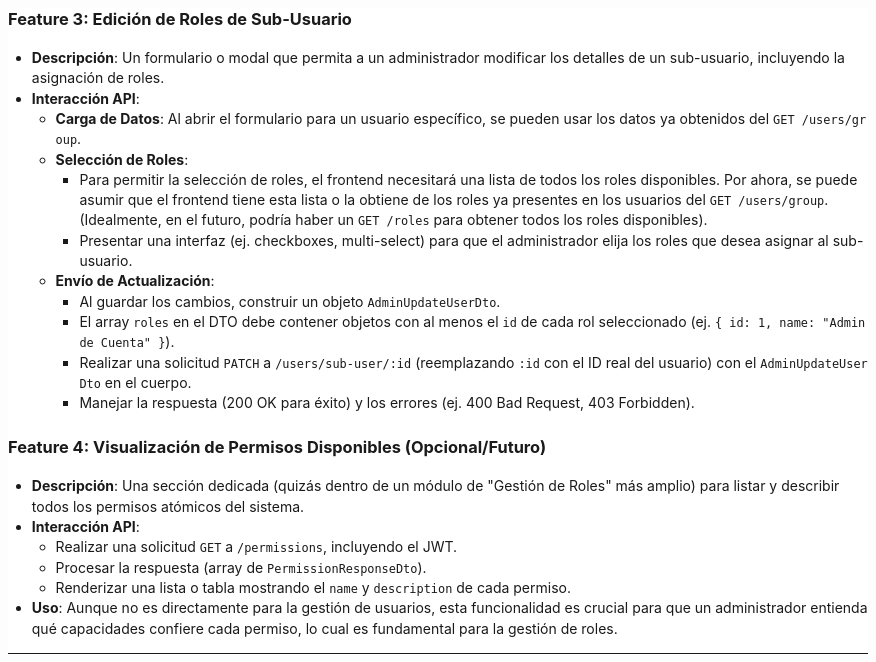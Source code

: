 ### Feature 3: Edición de Roles de Sub-Usuario

*   **Descripción**: Un formulario o modal que permita a un administrador modificar los detalles de un sub-usuario, incluyendo la asignación de roles.
*   **Interacción API**:
    *   **Carga de Datos**: Al abrir el formulario para un usuario específico, se pueden usar los datos ya obtenidos del `GET /users/group`.
    *   **Selección de Roles**:
        *   Para permitir la selección de roles, el frontend necesitará una lista de todos los roles disponibles. Por ahora, se puede asumir que el frontend tiene esta lista o la obtiene de los roles ya presentes en los usuarios del `GET /users/group`. (Idealmente, en el futuro, podría haber un `GET /roles` para obtener todos los roles disponibles).
        *   Presentar una interfaz (ej. checkboxes, multi-select) para que el administrador elija los roles que desea asignar al sub-usuario.
    *   **Envío de Actualización**:
        *   Al guardar los cambios, construir un objeto `AdminUpdateUserDto`.
        *   El array `roles` en el DTO debe contener objetos con al menos el `id` de cada rol seleccionado (ej. `{ id: 1, name: "Admin de Cuenta" }`).
        *   Realizar una solicitud `PATCH` a `/users/sub-user/:id` (reemplazando `:id` con el ID real del usuario) con el `AdminUpdateUserDto` en el cuerpo.
        *   Manejar la respuesta (200 OK para éxito) y los errores (ej. 400 Bad Request, 403 Forbidden).

### Feature 4: Visualización de Permisos Disponibles (Opcional/Futuro)

*   **Descripción**: Una sección dedicada (quizás dentro de un módulo de "Gestión de Roles" más amplio) para listar y describir todos los permisos atómicos del sistema.
*   **Interacción API**:
    *   Realizar una solicitud `GET` a `/permissions`, incluyendo el JWT.
    *   Procesar la respuesta (array de `PermissionResponseDto`).
    *   Renderizar una lista o tabla mostrando el `name` y `description` de cada permiso.
*   **Uso**: Aunque no es directamente para la gestión de usuarios, esta funcionalidad es crucial para que un administrador entienda qué capacidades confiere cada permiso, lo cual es fundamental para la gestión de roles.

---
